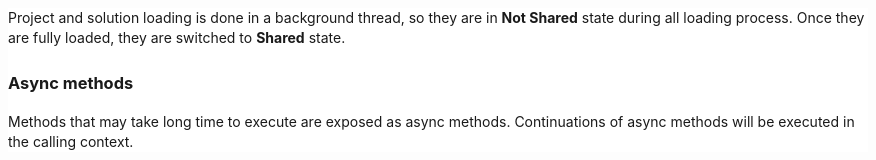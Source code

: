 Project and solution loading is done in a background thread, so they are in **Not Shared** state during all loading process. Once they are fully loaded, they are switched to **Shared** state.

### Async methods

Methods that may take long time to execute are exposed as async methods. Continuations of async methods will be executed in the calling context.
